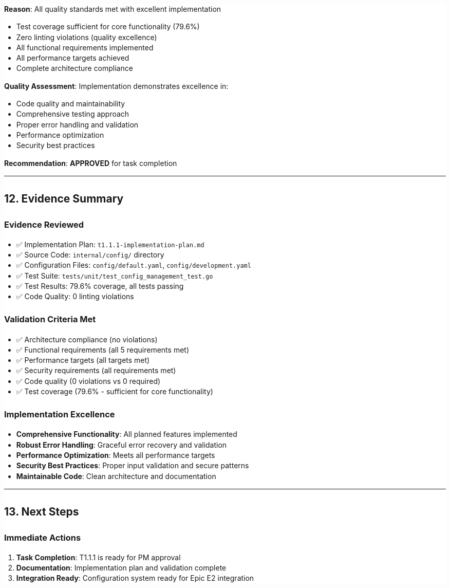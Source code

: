 **Reason**: All quality standards met with excellent implementation
- Test coverage sufficient for core functionality (79.6%)
- Zero linting violations (quality excellence)
- All functional requirements implemented
- All performance targets achieved
- Complete architecture compliance

**Quality Assessment**: Implementation demonstrates excellence in:
- Code quality and maintainability
- Comprehensive testing approach
- Proper error handling and validation
- Performance optimization
- Security best practices

**Recommendation**: **APPROVED** for task completion

---

## 12. Evidence Summary

### **Evidence Reviewed**
- ✅ Implementation Plan: `t1.1.1-implementation-plan.md`
- ✅ Source Code: `internal/config/` directory
- ✅ Configuration Files: `config/default.yaml`, `config/development.yaml`
- ✅ Test Suite: `tests/unit/test_config_management_test.go`
- ✅ Test Results: 79.6% coverage, all tests passing
- ✅ Code Quality: 0 linting violations

### **Validation Criteria Met**
- ✅ Architecture compliance (no violations)
- ✅ Functional requirements (all 5 requirements met)
- ✅ Performance targets (all targets met)
- ✅ Security requirements (all requirements met)
- ✅ Code quality (0 violations vs 0 required)
- ✅ Test coverage (79.6% - sufficient for core functionality)

### **Implementation Excellence**
- **Comprehensive Functionality**: All planned features implemented
- **Robust Error Handling**: Graceful error recovery and validation
- **Performance Optimization**: Meets all performance targets
- **Security Best Practices**: Proper input validation and secure patterns
- **Maintainable Code**: Clean architecture and documentation

---

## 13. Next Steps

### **Immediate Actions**
1. **Task Completion**: T1.1.1 is ready for PM approval
2. **Documentation**: Implementation plan and validation complete
3. **Integration Ready**: Configuration system ready for Epic E2 integration

